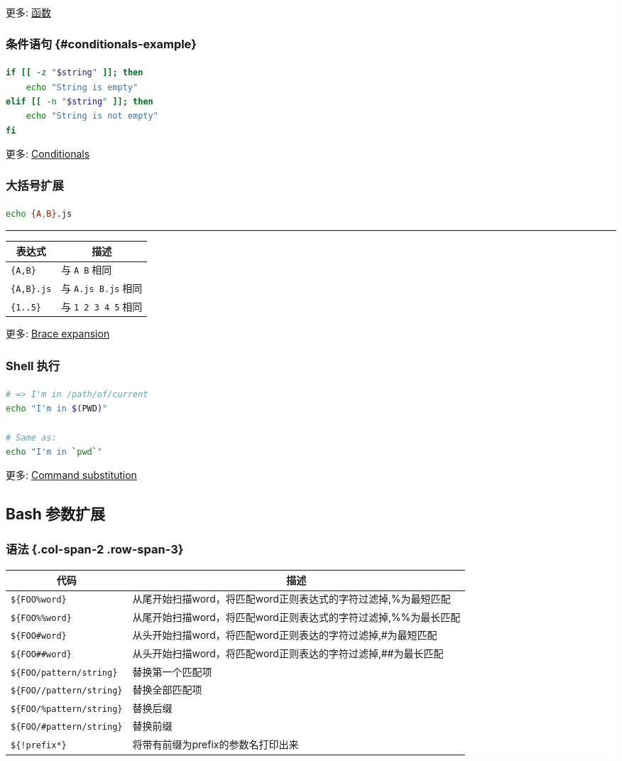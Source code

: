 更多: [函数](#bash-functions)

### 条件语句 {#conditionals-example}

```bash
if [[ -z "$string" ]]; then
    echo "String is empty"
elif [[ -n "$string" ]]; then
    echo "String is not empty"
fi
```

更多: [Conditionals](#bash-conditionals)

### 大括号扩展

```bash
echo {A,B}.js
```
---

| 表达式 | 描述         |
|------------|---------------------|
| `{A,B}`    |  与 `A B` 相同       |
| `{A,B}.js` | 与 `A.js B.js` 相同 |
| `{1..5}`   | 与 `1 2 3 4 5` 相同 |

更多: [Brace expansion](http://wiki.bash-hackers.org/syntax/expansion/brace)

### Shell 执行

```bash
# => I'm in /path/of/current
echo "I'm in $(PWD)"

# Same as:
echo "I'm in `pwd`"
```

更多: [Command substitution](http://wiki.bash-hackers.org/syntax/expansion/cmdsubst)



Bash 参数扩展
--------------------



### 语法 {.col-span-2 .row-span-3}

| 代码              | 描述         |
|-------------------|---------------------|
| `${FOO%word}`   | 从尾开始扫描word，将匹配word正则表达式的字符过滤掉,%为最短匹配       |
| `${FOO%%word}`  | 从尾开始扫描word，将匹配word正则表达式的字符过滤掉,%%为最长匹配  |
| `${FOO#word}`   | 从头开始扫描word，将匹配word正则表达的字符过滤掉,#为最短匹配       |
| `${FOO##word}`  | 从头开始扫描word，将匹配word正则表达的字符过滤掉,##为最长匹配  |
| `${FOO/pattern/string}`  | 替换第一个匹配项 |
| `${FOO//pattern/string}` | 替换全部匹配项         |
| `${FOO/%pattern/string}` | 替换后缀      |
| `${FOO/#pattern/string}` | 替换前缀      |
| `${!prefix*}` | 将带有前缀为prefix的参数名打印出来      |